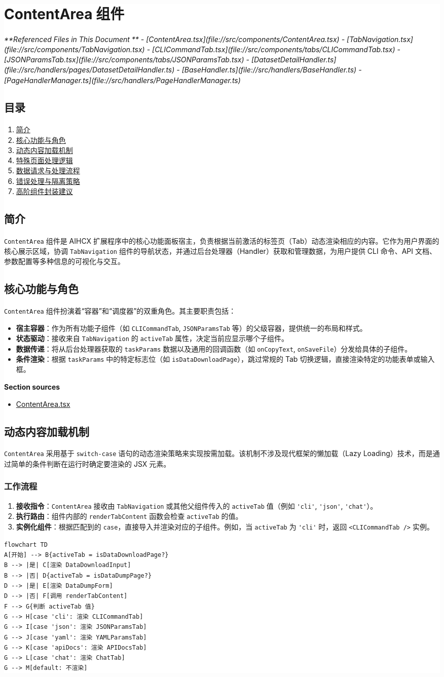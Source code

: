 # ContentArea 组件

<cite>
**Referenced Files in This Document **   
- [ContentArea.tsx](file://src/components/ContentArea.tsx)
- [TabNavigation.tsx](file://src/components/TabNavigation.tsx)
- [CLICommandTab.tsx](file://src/components/tabs/CLICommandTab.tsx)
- [JSONParamsTab.tsx](file://src/components/tabs/JSONParamsTab.tsx)
- [DatasetDetailHandler.ts](file://src/handlers/pages/DatasetDetailHandler.ts)
- [BaseHandler.ts](file://src/handlers/BaseHandler.ts)
- [PageHandlerManager.ts](file://src/handlers/PageHandlerManager.ts)
</cite>

## 目录
1. [简介](#简介)
2. [核心功能与角色](#核心功能与角色)
3. [动态内容加载机制](#动态内容加载机制)
4. [特殊页面处理逻辑](#特殊页面处理逻辑)
5. [数据请求与处理流程](#数据请求与处理流程)
6. [错误处理与隔离策略](#错误处理与隔离策略)
7. [高阶组件封装建议](#高阶组件封装建议)

## 简介
`ContentArea` 组件是 AIHCX 扩展程序中的核心功能面板宿主，负责根据当前激活的标签页（Tab）动态渲染相应的内容。它作为用户界面的核心展示区域，协调 `TabNavigation` 组件的导航状态，并通过后台处理器（Handler）获取和管理数据，为用户提供 CLI 命令、API 文档、参数配置等多种信息的可视化与交互。

## 核心功能与角色
`ContentArea` 组件扮演着“容器”和“调度器”的双重角色。其主要职责包括：
- **宿主容器**：作为所有功能子组件（如 `CLICommandTab`, `JSONParamsTab` 等）的父级容器，提供统一的布局和样式。
- **状态驱动**：接收来自 `TabNavigation` 的 `activeTab` 属性，决定当前应显示哪个子组件。
- **数据传递**：将从后台处理器获取的 `taskParams` 数据以及通用的回调函数（如 `onCopyText`, `onSaveFile`）分发给具体的子组件。
- **条件渲染**：根据 `taskParams` 中的特定标志位（如 `isDataDownloadPage`），跳过常规的 Tab 切换逻辑，直接渲染特定的功能表单或输入框。

**Section sources**
- [ContentArea.tsx](file://src/components/ContentArea.tsx#L1-L116)

## 动态内容加载机制
`ContentArea` 采用基于 `switch-case` 语句的动态渲染策略来实现按需加载。该机制不涉及现代框架的懒加载（Lazy Loading）技术，而是通过简单的条件判断在运行时确定要渲染的 JSX 元素。

### 工作流程
1.  **接收指令**：`ContentArea` 接收由 `TabNavigation` 或其他父组件传入的 `activeTab` 值（例如 `'cli'`, `'json'`, `'chat'`）。
2.  **执行路由**：组件内部的 `renderTabContent` 函数会检查 `activeTab` 的值。
3.  **实例化组件**：根据匹配到的 `case`，直接导入并渲染对应的子组件。例如，当 `activeTab` 为 `'cli'` 时，返回 `<CLICommandTab />` 实例。

```mermaid
flowchart TD
A[开始] --> B{activeTab = isDataDownloadPage?}
B --> |是| C[渲染 DataDownloadInput]
B --> |否| D{activeTab = isDataDumpPage?}
D --> |是| E[渲染 DataDumpForm]
D --> |否| F[调用 renderTabContent]
F --> G{判断 activeTab 值}
G --> H[case 'cli': 渲染 CLICommandTab]
G --> I[case 'json': 渲染 JSONParamsTab]
G --> J[case 'yaml': 渲染 YAMLParamsTab]
G --> K[case 'apiDocs': 渲染 APIDocsTab]
G --> L[case 'chat': 渲染 ChatTab]
G --> M[default: 不渲染]
```